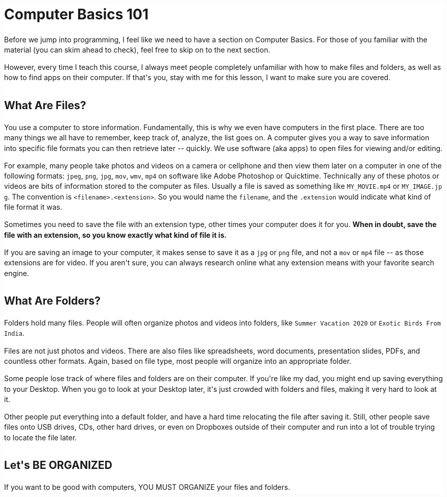 # Computer Basics 101

Before we jump into programming, I feel like we need to have a section on Computer Basics.  For those of you familiar with the material (you can skim ahead to check), feel free to skip on to the next section.

However, every time I teach this course, I always meet people completely unfamiliar with how to make files and folders, as well as how to find apps on their computer.   If that's you, stay with me for this lesson, I want to make sure you are covered.

## What Are Files?

You use a computer to store information.  Fundamentally, this is why we even have computers in the first place.  There are too many things we all have to remember, keep track of, analyze, the list goes on.  A computer gives you a way to save information into specific file formats you can then retrieve later -- quickly.   We use software (aka apps) to open files for viewing and/or editing.  

For example, many people take photos and videos on a camera or cellphone and then view them later on a computer in one of the following formats: `jpeg`, `png`, `jpg`, `mov`, `wmv`, `mp4` on software like Adobe Photoshop or Quicktime.  Technically any of these photos or videos are bits of information stored to the computer as files.  Usually a file is saved as something like `MY_MOVIE.mp4` or `MY_IMAGE.jpg`.  The convention is `<filename>.<extension>`.  So you would name the `filename`, and the `.extension` would indicate what kind of file format it was.  

Sometimes you need to save the file with an extension type, other times your computer does it for you.  **When in doubt, save the file with an extension, so you know exactly what kind of file it is.**

If you are saving an image to your computer, it makes sense to save it as a `jpg` or `png` file, and not a `mov` or `mp4` file -- as those extensions are for video.   If you aren't sure, you can always research online what any extension means with your favorite search engine.

## What Are Folders?

Folders hold many files.  People will often organize photos and videos into folders, like `Summer Vacation 2020` or `Exotic Birds From India`.   

Files are not just photos and videos.  There are also files like spreadsheets, word documents, presentation slides, PDFs, and countless other formats.  Again, based on file type, most people will organize into an appropriate folder.

Some people lose track of where files and folders are on their computer.  If you're like my dad, you might end up saving everything to your Desktop.  When you go to look at your Desktop later, it's just crowded with folders and files, making it very hard to look at it.  

Other people put everything into a default folder, and have a hard time relocating the file after saving it.  Still, other people save files onto USB drives, CDs, other hard drives, or even on Dropboxes outside of their computer and run into a lot of trouble trying to locate the file later.

## Let's BE ORGANIZED

If you want to be good with computers, YOU MUST ORGANIZE your files and folders.
